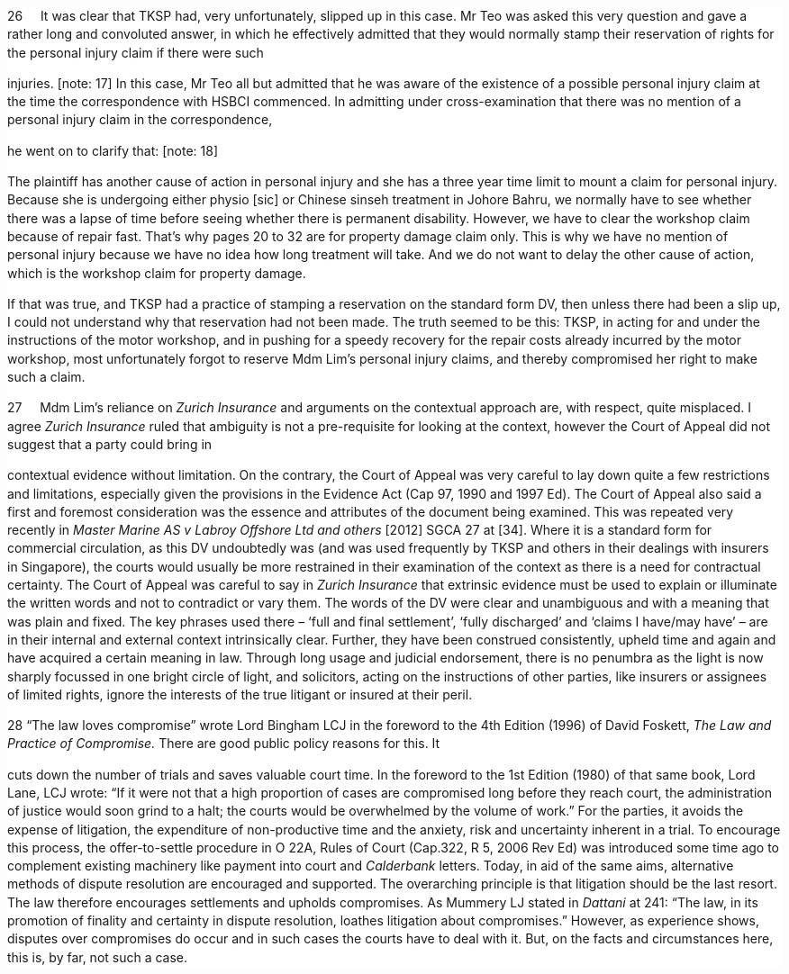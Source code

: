 26     It was clear that TKSP had, very unfortunately, slipped up in this case. Mr Teo was asked this very question and gave a rather long and convoluted answer, in which he effectively admitted that they would normally stamp their reservation of rights for the personal injury claim if there were such 

injuries. [note: 17] In this case, Mr Teo all but admitted that he was aware of the existence of a possible personal injury claim at the time the correspondence with HSBCI commenced. In admitting under cross-examination that there was no mention of a personal injury claim in the correspondence, 

he went on to clarify that: [note: 18] 

 The plaintiff has another cause of action in personal injury and she has a three year time limit to mount a claim for personal injury. Because she is undergoing either physio [sic] or Chinese sinseh treatment in Johore Bahru, we normally have to see whether there was a lapse of time before seeing whether there is permanent disability. However, we have to clear the workshop claim because of repair fast. That’s why pages 20 to 32 are for property damage claim only. This is why we have no mention of personal injury because we have no idea how long treatment will take. And we do not want to delay the other cause of action, which is the workshop claim for property damage. 

If that was true, and TKSP had a practice of stamping a reservation on the standard form DV, then unless there had been a slip up, I could not understand why that reservation had not been made. The truth seemed to be this: TKSP, in acting for and under the instructions of the motor workshop, and in pushing for a speedy recovery for the repair costs already incurred by the motor workshop, most unfortunately forgot to reserve Mdm Lim’s personal injury claims, and thereby compromised her right to make such a claim. 

27     Mdm Lim’s reliance on _Zurich Insurance_ and arguments on the contextual approach are, with respect, quite misplaced. I agree _Zurich Insurance_ ruled that ambiguity is not a pre-requisite for looking at the context, however the Court of Appeal did not suggest that a party could bring in 


contextual evidence without limitation. On the contrary, the Court of Appeal was very careful to lay down quite a few restrictions and limitations, especially given the provisions in the Evidence Act (Cap 97, 1990 and 1997 Ed). The Court of Appeal also said a first and foremost consideration was the essence and attributes of the document being examined. This was repeated very recently in _Master Marine AS v Labroy Offshore Ltd and others_ <span class="citation">[2012] SGCA 27</span> at [34]. Where it is a standard form for commercial circulation, as this DV undoubtedly was (and was used frequently by TKSP and others in their dealings with insurers in Singapore), the courts would usually be more restrained in their examination of the context as there is a need for contractual certainty. The Court of Appeal was careful to say in _Zurich Insurance_ that extrinsic evidence must be used to explain or illuminate the written words and not to contradict or vary them. The words of the DV were clear and unambiguous and with a meaning that was plain and fixed. The key phrases used there – ‘full and final settlement’, ‘fully discharged’ and ‘claims I have/may have’ – are in their internal and external context intrinsically clear. Further, they have been construed consistently, upheld time and again and have acquired a certain meaning in law. Through long usage and judicial endorsement, there is no penumbra as the light is now sharply focussed in one bright circle of light, and solicitors, acting on the instructions of other parties, like insurers or assignees of limited rights, ignore the interests of the true litigant or insured at their peril. 

28 “The law loves compromise” wrote Lord Bingham LCJ in the foreword to the 4th Edition (1996) of David Foskett, _The Law and Practice of Compromise._ There are good public policy reasons for this. It 

cuts down the number of trials and saves valuable court time. In the foreword to the 1st Edition (1980) of that same book, Lord Lane, LCJ wrote: “If it were not that a high proportion of cases are compromised long before they reach court, the administration of justice would soon grind to a halt; the courts would be overwhelmed by the volume of work.” For the parties, it avoids the expense of litigation, the expenditure of non-productive time and the anxiety, risk and uncertainty inherent in a trial. To encourage this process, the offer-to-settle procedure in O 22A, Rules of Court (Cap.322, R 5, 2006 Rev Ed) was introduced some time ago to complement existing machinery like payment into court and _Calderbank_ letters. Today, in aid of the same aims, alternative methods of dispute resolution are encouraged and supported. The overarching principle is that litigation should be the last resort. The law therefore encourages settlements and upholds compromises. As Mummery LJ stated in _Dattani_ at 241: “The law, in its promotion of finality and certainty in dispute resolution, loathes litigation about compromises.” However, as experience shows, disputes over compromises do occur and in such cases the courts have to deal with it. But, on the facts and circumstances here, this is, by far, not such a case. 
